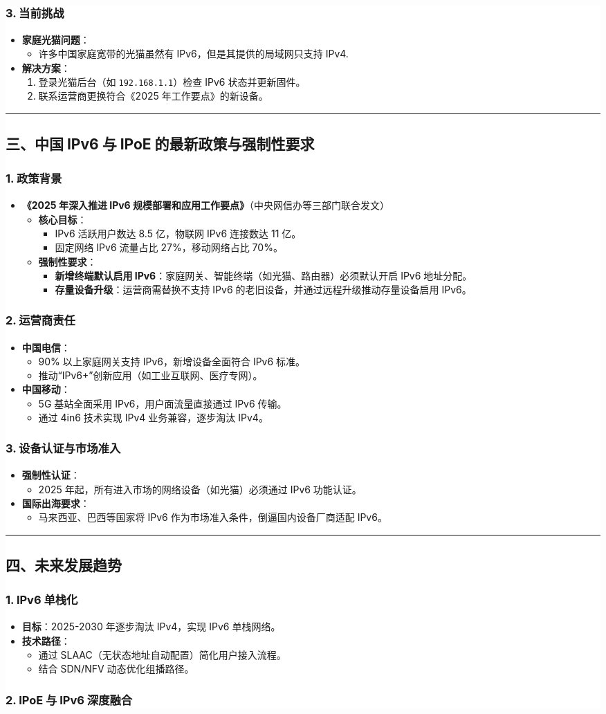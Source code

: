 ### **3. 当前挑战**

- **家庭光猫问题**：
  - 许多中国家庭宽带的光猫虽然有 IPv6，但是其提供的局域网只支持 IPv4.
- **解决方案**：
  1. 登录光猫后台（如 `192.168.1.1`）检查 IPv6 状态并更新固件。
  2. 联系运营商更换符合《2025 年工作要点》的新设备。

---

## **三、中国 IPv6 与 IPoE 的最新政策与强制性要求**

### **1. 政策背景**

- **《2025 年深入推进 IPv6 规模部署和应用工作要点》**（中央网信办等三部门联合发文）
  - **核心目标**：
    - IPv6 活跃用户数达 8.5 亿，物联网 IPv6 连接数达 11 亿。
    - 固定网络 IPv6 流量占比 27%，移动网络占比 70%。
  - **强制性要求**：
    - **新增终端默认启用 IPv6**：家庭网关、智能终端（如光猫、路由器）必须默认开启 IPv6 地址分配。
    - **存量设备升级**：运营商需替换不支持 IPv6 的老旧设备，并通过远程升级推动存量设备启用 IPv6。

### **2. 运营商责任**

- **中国电信**：
  - 90% 以上家庭网关支持 IPv6，新增设备全面符合 IPv6 标准。
  - 推动“IPv6+”创新应用（如工业互联网、医疗专网）。
- **中国移动**：
  - 5G 基站全面采用 IPv6，用户面流量直接通过 IPv6 传输。
  - 通过 4in6 技术实现 IPv4 业务兼容，逐步淘汰 IPv4。

### **3. 设备认证与市场准入**

- **强制性认证**：
  - 2025 年起，所有进入市场的网络设备（如光猫）必须通过 IPv6 功能认证。
- **国际出海要求**：
  - 马来西亚、巴西等国家将 IPv6 作为市场准入条件，倒逼国内设备厂商适配 IPv6。

---

## **四、未来发展趋势**

### **1. IPv6 单栈化**

- **目标**：2025-2030 年逐步淘汰 IPv4，实现 IPv6 单栈网络。
- **技术路径**：
  - 通过 SLAAC（无状态地址自动配置）简化用户接入流程。
  - 结合 SDN/NFV 动态优化组播路径。

### **2. IPoE 与 IPv6 深度融合**
